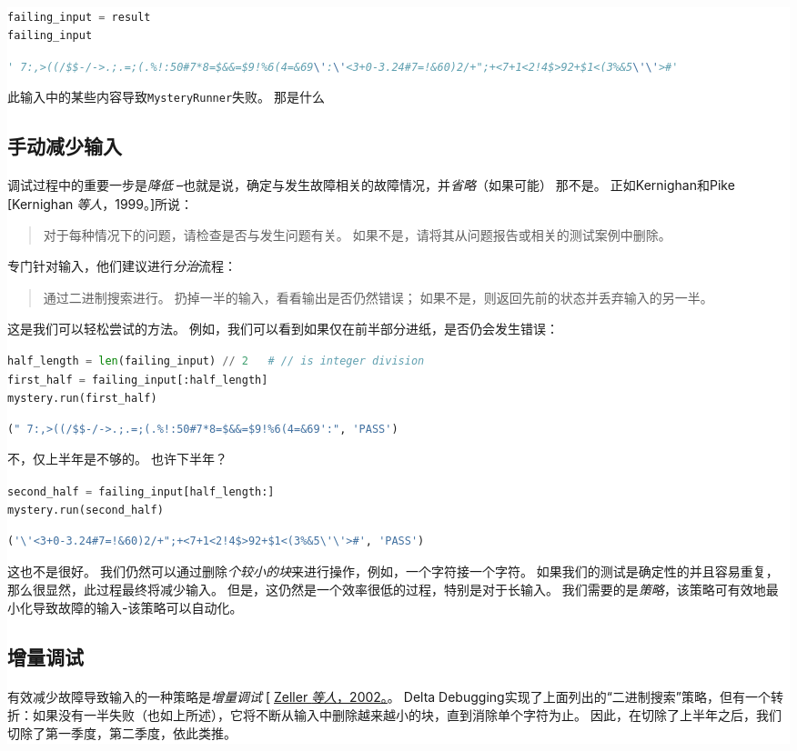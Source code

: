 ```py
failing_input = result
failing_input

```

```py
' 7:,>((/$$-/->.;.=;(.%!:50#7*8=$&&=$9!%6(4=&69\':\'<3+0-3.24#7=!&60)2/+";+<7+1<2!4$>92+$1<(3%&5\'\'>#'

```

此输入中的某些内容导致`MysteryRunner`失败。 那是什么

## 手动减少输入

调试过程中的重要一步是*降低* –也就是说，确定与发生故障相关的故障情况，并*省略*（如果可能） 那不是。 正如Kernighan和Pike [Kernighan *等人*，1999。]所说：

> 对于每种情况下的问题，请检查是否与发生问题有关。 如果不是，请将其从问题报告或相关的测试案例中删除。

专门针对输入，他们建议进行*分治*流程：

> 通过二进制搜索进行。 扔掉一半的输入，看看输出是否仍然错误； 如果不是，则返回先前的状态并丢弃输入的另一半。

这是我们可以轻松尝试的方法。 例如，我们可以看到如果仅在前半部分进纸，是否仍会发生错误：

```py
half_length = len(failing_input) // 2   # // is integer division
first_half = failing_input[:half_length]
mystery.run(first_half)

```

```py
(" 7:,>((/$$-/->.;.=;(.%!:50#7*8=$&&=$9!%6(4=&69':", 'PASS')

```

不，仅上半年是不够的。 也许下半年？

```py
second_half = failing_input[half_length:]
mystery.run(second_half)

```

```py
('\'<3+0-3.24#7=!&60)2/+";+<7+1<2!4$>92+$1<(3%&5\'\'>#', 'PASS')

```

这也不是很好。 我们仍然可以通过删除*个较小的块*来进行操作，例如，一个字符接一个字符。 如果我们的测试是确定性的并且容易重复，那么很显然，此过程最终将减少输入。 但是，这仍然是一个效率很低的过程，特别是对于长输入。 我们需要的是*策略*，该策略可有效地最小化导致故障的输入-该策略可以自动化。

## 增量调试

有效减少故障导致输入的一种策略是*增量调试* [ [Zeller *等人*，2002。](https://doi.org/10.1109/32.988498)。 Delta Debugging实现了上面列出的“二进制搜索”策略，但有一个转折：如果没有一半失败（也如上所述），它将不断从输入中删除越来越小的块，直到消除单个字符为止。 因此，在切除了上半年之后，我们切除了第一季度，第二季度，依此类推。
